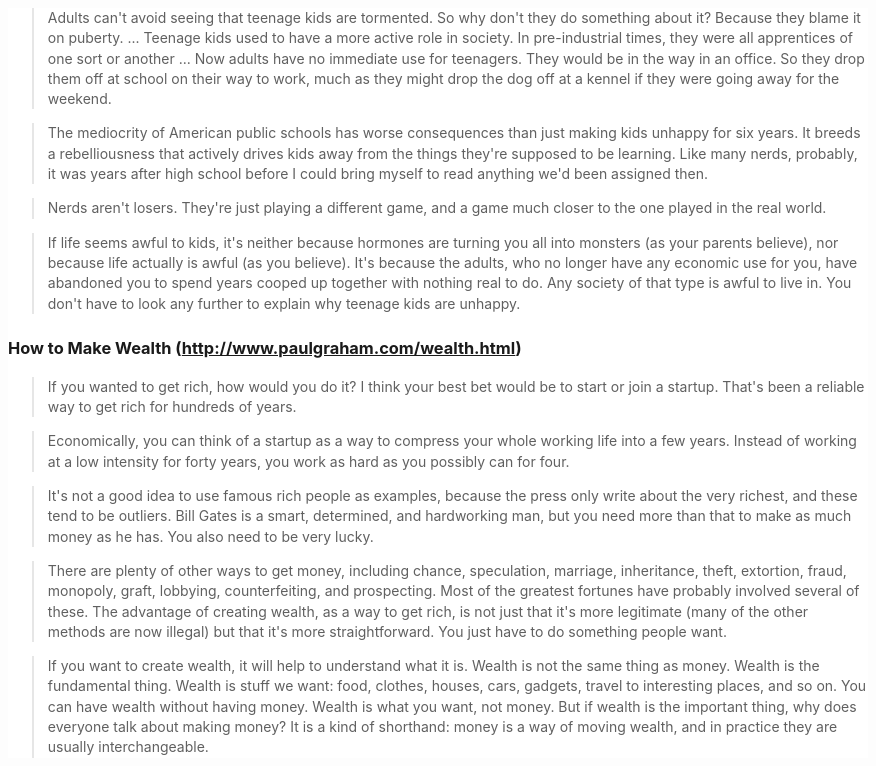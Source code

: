 > Adults can't avoid seeing that teenage kids are tormented. So why don't they
> do something about it? Because they blame it on puberty. ... Teenage kids
> used to have a more active role in society. In pre-industrial times, they
> were all apprentices of one sort or another ... Now adults have no immediate
> use for teenagers. They would be in the way in an office. So they drop them
> off at school on their way to work, much as they might drop the dog off at a
> kennel if they were going away for the weekend.

> The mediocrity of American public schools has worse consequences than just
> making kids unhappy for six years. It breeds a rebelliousness that actively
> drives kids away from the things they're supposed to be learning. Like many
> nerds, probably, it was years after high school before I could bring myself
> to read anything we'd been assigned then.

> Nerds aren't losers. They're just playing a different game, and a game much
> closer to the one played in the real world.

> If life seems awful to kids, it's neither because hormones are turning you
> all into monsters (as your parents believe), nor because life actually is
> awful (as you believe). It's because the adults, who no longer have any
> economic use for you, have abandoned you to spend years cooped up together
> with nothing real to do. Any society of that type is awful to live in. You
> don't have to look any further to explain why teenage kids are unhappy.

### How to Make Wealth (http://www.paulgraham.com/wealth.html)

> If you wanted to get rich, how would you do it? I think your best bet would
> be to start or join a startup. That's been a reliable way to get rich for
> hundreds of years.

> Economically, you can think of a startup as a way to compress your whole
> working life into a few years. Instead of working at a low intensity for
> forty years, you work as hard as you possibly can for four.

> It's not a good idea to use famous rich people as examples, because the press
> only write about the very richest, and these tend to be outliers. Bill Gates
> is a smart, determined, and hardworking man, but you need more than that to
> make as much money as he has. You also need to be very lucky.

> There are plenty of other ways to get money, including chance, speculation,
> marriage, inheritance, theft, extortion, fraud, monopoly, graft, lobbying,
> counterfeiting, and prospecting. Most of the greatest fortunes have probably
> involved several of these. The advantage of creating wealth, as a way to get
> rich, is not just that it's more legitimate (many of the other methods are
> now illegal) but that it's more straightforward. You just have to do
> something people want.

> If you want to create wealth, it will help to understand what it is. Wealth
> is not the same thing as money. Wealth is the fundamental thing. Wealth is
> stuff we want: food, clothes, houses, cars, gadgets, travel to interesting
> places, and so on. You can have wealth without having money. Wealth is what
> you want, not money. But if wealth is the important thing, why does everyone
> talk about making money? It is a kind of shorthand: money is a way of moving
> wealth, and in practice they are usually interchangeable.
